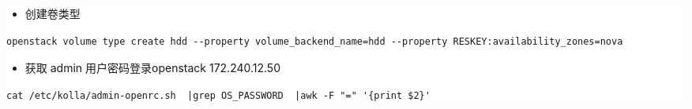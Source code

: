 - 创建卷类型

```
openstack volume type create hdd --property volume_backend_name=hdd --property RESKEY:availability_zones=nova
```


- 获取 admin 用户密码登录openstack 172.240.12.50

```
cat /etc/kolla/admin-openrc.sh  |grep OS_PASSWORD  |awk -F "=" '{print $2}'
```










































